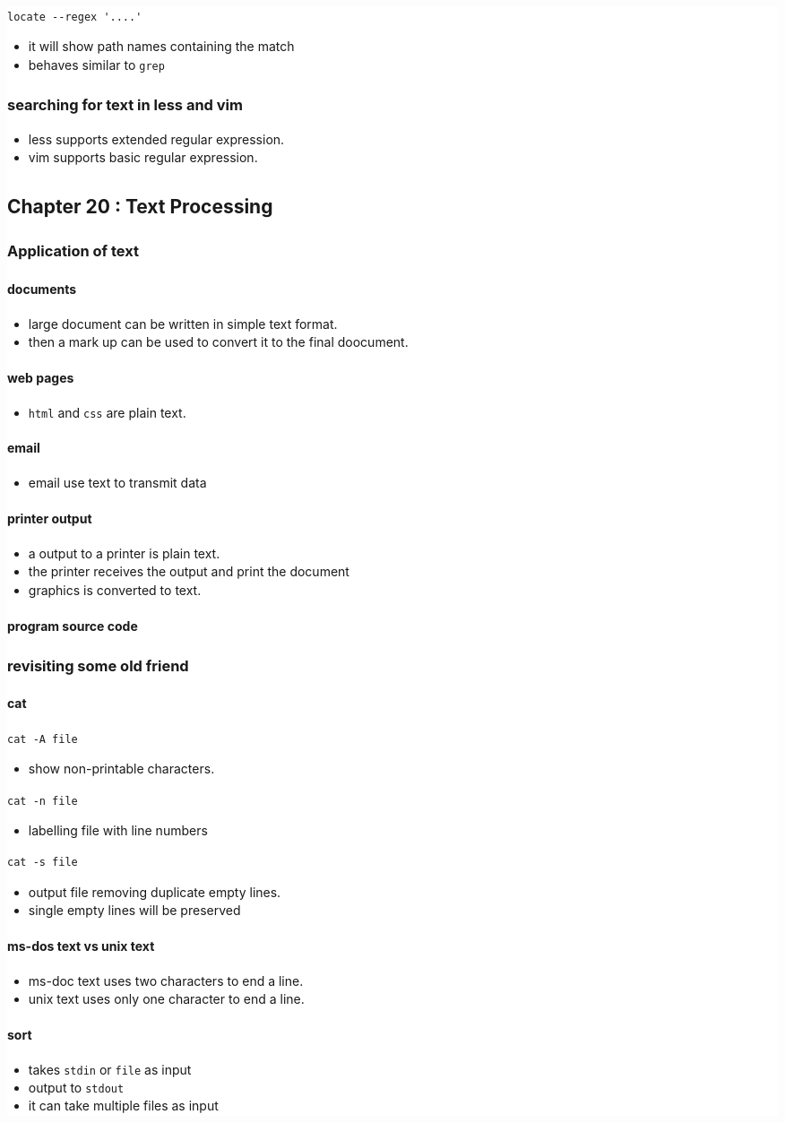 ```=
locate --regex '....'
```
* it will show path names containing the match
* behaves similar to `grep`

### searching for text in less and vim
* less supports extended regular expression.
* vim supports basic regular expression.

## Chapter 20 : Text Processing
### Application of text
#### documents
* large document can be written in simple text format. 
* then a mark up can be used to convert it to the final doocument.

#### web pages
* `html` and `css` are plain text.

#### email
* email use text to transmit data

#### printer output
* a output to a printer is plain text.
* the printer receives the output and print the document
* graphics is converted to text.

#### program source code
### revisiting some old friend
#### cat

```=
cat -A file
```
* show  non-printable characters.

```=
cat -n file 
```
* labelling file with line numbers 

```=
cat -s file
```
* output file removing duplicate empty lines.
* single empty lines will be preserved

#### ms-dos text vs unix text
* ms-doc text uses two characters to end a line.
* unix text uses only one character to end a line.

#### sort 
* takes `stdin` or `file` as input
* output to `stdout`
* it can take multiple files as input
